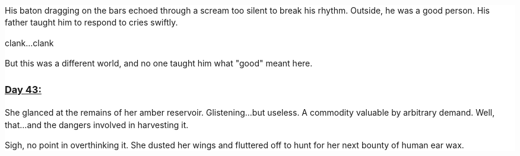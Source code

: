 His baton dragging on the bars echoed through a scream too silent to break his rhythm.
Outside, he was a good person.  His father taught him to respond to cries swiftly.

clank...clank

But this was a different world, and no one taught him what "good" meant here.


### <a name="day-43" href="#day-43">Day 43:</a>
She glanced at the remains of her amber reservoir.  Glistening...but useless.  A commodity valuable by arbitrary demand.  Well, that...and the dangers involved in harvesting it.

Sigh, no point in overthinking it.  She dusted her wings and fluttered off to hunt for her next bounty of human ear wax.
